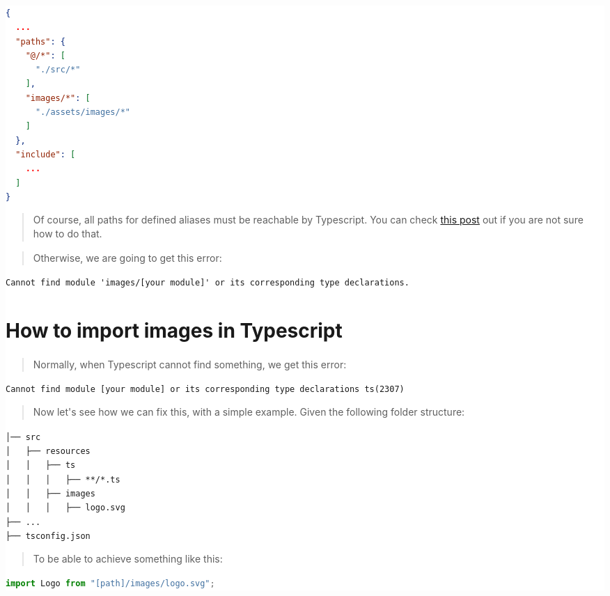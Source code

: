```json
{
  ...
  "paths": {
    "@/*": [
      "./src/*"
    ],
    "images/*": [
      "./assets/images/*"
    ]
  },
  "include": [
    ...
  ]
}
```

> Of course, all paths for defined aliases must be reachable by Typescript.
> You can check [this post](https://graffino.com/til/hEvDjQa4au-how-to-import-images-in-typescript) out if you are not sure
> how to do that.

> Otherwise, we are going to get this error:

```shell
Cannot find module 'images/[your module]' or its corresponding type declarations.
```

# How to import images in Typescript

> Normally, when Typescript cannot find something, we get this error:

```shell
Cannot find module [your module] or its corresponding type declarations ts(2307)
```

> Now let's see how we can fix this, with a simple example.
> Given the following folder structure:

```
│── src
│   ├── resources
│   │   ├── ts
│   │   │   ├── **/*.ts
│   │   ├── images
│   │   │   ├── logo.svg
├── ...
├── tsconfig.json

```

> To be able to achieve something like this:

```typescript
import Logo from "[path]/images/logo.svg";
```
